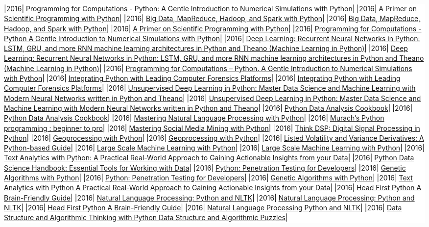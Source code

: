 |2016| [Programming for Computations - Python: A Gentle Introduction to Numerical Simulations with Python](https://b-ok.lat/book/2802880/b4f24b)|
|2016| [A Primer on Scientific Programming with Python](https://b-ok.lat/book/2804431/fa10d3)|
|2016| [Big Data, MapReduce, Hadoop, and Spark with Python](https://b-ok.lat/book/2807022/db288a)|
|2016| [Big Data, MapReduce, Hadoop, and Spark with Python](https://b-ok.lat/book/2807023/95964f)|
|2016| [A Primer on Scientific Programming with Python](https://b-ok.lat/book/2829049/c4e8b7)|
|2016| [Programming for Computations - Python  A Gentle Introduction to Numerical Simulations with Python](https://b-ok.lat/book/2829052/f3be1b)|
|2016| [Deep Learning: Recurrent Neural Networks in Python: LSTM, GRU, and more RNN machine learning architectures in Python and Theano (Machine Learning in Python)](https://b-ok.lat/book/2829240/9eeee2)|
|2016| [Deep Learning: Recurrent Neural Networks in Python: LSTM, GRU, and more RNN machine learning architectures in Python and Theano (Machine Learning in Python)](https://b-ok.lat/book/2829241/52e892)|
|2016| [Programming for Computations – Python. A Gentle Introduction to Numerical Simulations with Python](https://b-ok.lat/book/2829550/7385d6)|
|2016| [Integrating Python with Leading Computer Forensics Platforms](https://b-ok.lat/book/2830387/69deb3)|
|2016| [Integrating Python with Leading Computer Forensics Platforms](https://b-ok.lat/book/2830388/0b3651)|
|2016| [Unsupervised Deep Learning in Python: Master Data Science and Machine Learning with Modern Neural Networks written in Python and Theano](https://b-ok.lat/book/2832404/f971a2)|
|2016| [Unsupervised Deep Learning in Python: Master Data Science and Machine Learning with Modern Neural Networks written in Python and Theano](https://b-ok.lat/book/2832405/f7782e)|
|2016| [Python Data Analysis Cookbook](https://b-ok.lat/book/2834464/56c4be)|
|2016| [Python Data Analysis Cookbook](https://b-ok.lat/book/2834465/ba3c81)|
|2016| [Mastering Natural Language Processing with Python](https://b-ok.lat/book/2834961/c31ac7)|
|2016| [Murach’s Python programming : beginner to pro](https://b-ok.lat/book/2834994/a2918a)|
|2016| [Mastering Social Media Mining with Python](https://b-ok.lat/book/2835346/58a0f2)|
|2016| [Think DSP: Digital Signal Processing in Python](https://b-ok.lat/book/2837390/cc3050)|
|2016| [Geoprocessing with Python](https://b-ok.lat/book/2837391/cd932f)|
|2016| [Geoprocessing with Python](https://b-ok.lat/book/2837393/f26975)|
|2016| [Listed Volatility and Variance Derivatives: A Python-based Guide](https://b-ok.lat/book/2838322/2c3352)|
|2016| [Large Scale Machine Learning with Python](https://b-ok.lat/book/2838459/7aa385)|
|2016| [Large Scale Machine Learning with Python](https://b-ok.lat/book/2838461/5f1a9a)|
|2016| [Text Analytics with Python: A Practical Real-World Approach to Gaining Actionable Insights from your Data](https://b-ok.lat/book/2838629/79199f)|
|2016| [Python Data Science Handbook: Essential Tools for Working with Data](https://b-ok.lat/book/2838912/070e02)|
|2016| [Python: Penetration Testing for Developers](https://b-ok.lat/book/2838916/cf0bf1)|
|2016| [Genetic Algorithms with Python](https://b-ok.lat/book/2838917/6b5d40)|
|2016| [Python: Penetration Testing for Developers](https://b-ok.lat/book/2838918/086853)|
|2016| [Genetic Algorithms with Python](https://b-ok.lat/book/2838923/40b3e1)|
|2016| [Text Analytics with Python  A Practical Real-World Approach to Gaining Actionable Insights from your Data](https://b-ok.lat/book/2840029/dbbc4c)|
|2016| [Head First Python  A Brain-Friendly Guide](https://b-ok.lat/book/2841430/9e88b1)|
|2016| [Natural Language Processing: Python and NLTK](https://b-ok.lat/book/2841641/5a9b1e)|
|2016| [Natural Language Processing: Python and NLTK](https://b-ok.lat/book/2841643/2cc59c)|
|2016| [Head First Python  A Brain-Friendly Guide](https://b-ok.lat/book/2841722/b34f17)|
|2016| [Natural Language Processing  Python and NLTK](https://b-ok.lat/book/2842416/ac0b7b)|
|2016| [Data Structure and Algorithmic Thinking with Python  Data Structure and Algorithmic Puzzles](https://b-ok.lat/book/2843422/bc08e9)|